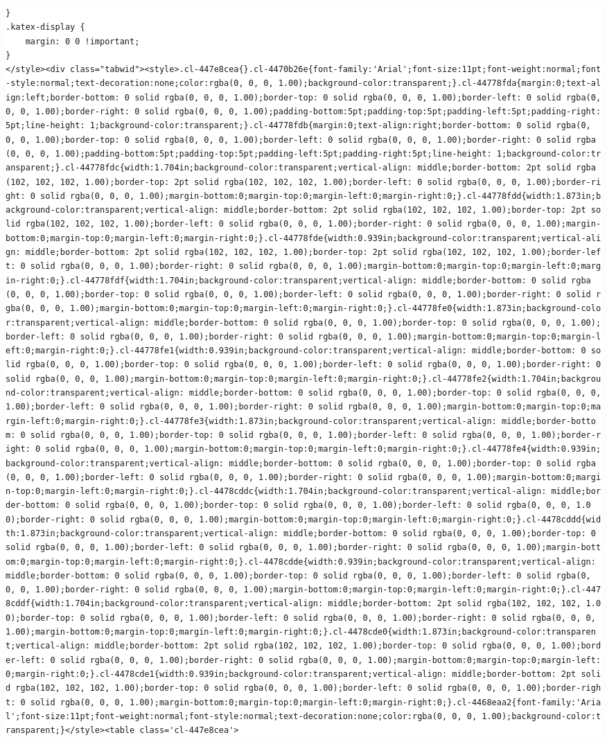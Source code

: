 ```{=html}
}
.katex-display {
    margin: 0 0 !important;
}
</style><div class="tabwid"><style>.cl-447e8cea{}.cl-4470b26e{font-family:'Arial';font-size:11pt;font-weight:normal;font-style:normal;text-decoration:none;color:rgba(0, 0, 0, 1.00);background-color:transparent;}.cl-44778fda{margin:0;text-align:left;border-bottom: 0 solid rgba(0, 0, 0, 1.00);border-top: 0 solid rgba(0, 0, 0, 1.00);border-left: 0 solid rgba(0, 0, 0, 1.00);border-right: 0 solid rgba(0, 0, 0, 1.00);padding-bottom:5pt;padding-top:5pt;padding-left:5pt;padding-right:5pt;line-height: 1;background-color:transparent;}.cl-44778fdb{margin:0;text-align:right;border-bottom: 0 solid rgba(0, 0, 0, 1.00);border-top: 0 solid rgba(0, 0, 0, 1.00);border-left: 0 solid rgba(0, 0, 0, 1.00);border-right: 0 solid rgba(0, 0, 0, 1.00);padding-bottom:5pt;padding-top:5pt;padding-left:5pt;padding-right:5pt;line-height: 1;background-color:transparent;}.cl-44778fdc{width:1.704in;background-color:transparent;vertical-align: middle;border-bottom: 2pt solid rgba(102, 102, 102, 1.00);border-top: 2pt solid rgba(102, 102, 102, 1.00);border-left: 0 solid rgba(0, 0, 0, 1.00);border-right: 0 solid rgba(0, 0, 0, 1.00);margin-bottom:0;margin-top:0;margin-left:0;margin-right:0;}.cl-44778fdd{width:1.873in;background-color:transparent;vertical-align: middle;border-bottom: 2pt solid rgba(102, 102, 102, 1.00);border-top: 2pt solid rgba(102, 102, 102, 1.00);border-left: 0 solid rgba(0, 0, 0, 1.00);border-right: 0 solid rgba(0, 0, 0, 1.00);margin-bottom:0;margin-top:0;margin-left:0;margin-right:0;}.cl-44778fde{width:0.939in;background-color:transparent;vertical-align: middle;border-bottom: 2pt solid rgba(102, 102, 102, 1.00);border-top: 2pt solid rgba(102, 102, 102, 1.00);border-left: 0 solid rgba(0, 0, 0, 1.00);border-right: 0 solid rgba(0, 0, 0, 1.00);margin-bottom:0;margin-top:0;margin-left:0;margin-right:0;}.cl-44778fdf{width:1.704in;background-color:transparent;vertical-align: middle;border-bottom: 0 solid rgba(0, 0, 0, 1.00);border-top: 0 solid rgba(0, 0, 0, 1.00);border-left: 0 solid rgba(0, 0, 0, 1.00);border-right: 0 solid rgba(0, 0, 0, 1.00);margin-bottom:0;margin-top:0;margin-left:0;margin-right:0;}.cl-44778fe0{width:1.873in;background-color:transparent;vertical-align: middle;border-bottom: 0 solid rgba(0, 0, 0, 1.00);border-top: 0 solid rgba(0, 0, 0, 1.00);border-left: 0 solid rgba(0, 0, 0, 1.00);border-right: 0 solid rgba(0, 0, 0, 1.00);margin-bottom:0;margin-top:0;margin-left:0;margin-right:0;}.cl-44778fe1{width:0.939in;background-color:transparent;vertical-align: middle;border-bottom: 0 solid rgba(0, 0, 0, 1.00);border-top: 0 solid rgba(0, 0, 0, 1.00);border-left: 0 solid rgba(0, 0, 0, 1.00);border-right: 0 solid rgba(0, 0, 0, 1.00);margin-bottom:0;margin-top:0;margin-left:0;margin-right:0;}.cl-44778fe2{width:1.704in;background-color:transparent;vertical-align: middle;border-bottom: 0 solid rgba(0, 0, 0, 1.00);border-top: 0 solid rgba(0, 0, 0, 1.00);border-left: 0 solid rgba(0, 0, 0, 1.00);border-right: 0 solid rgba(0, 0, 0, 1.00);margin-bottom:0;margin-top:0;margin-left:0;margin-right:0;}.cl-44778fe3{width:1.873in;background-color:transparent;vertical-align: middle;border-bottom: 0 solid rgba(0, 0, 0, 1.00);border-top: 0 solid rgba(0, 0, 0, 1.00);border-left: 0 solid rgba(0, 0, 0, 1.00);border-right: 0 solid rgba(0, 0, 0, 1.00);margin-bottom:0;margin-top:0;margin-left:0;margin-right:0;}.cl-44778fe4{width:0.939in;background-color:transparent;vertical-align: middle;border-bottom: 0 solid rgba(0, 0, 0, 1.00);border-top: 0 solid rgba(0, 0, 0, 1.00);border-left: 0 solid rgba(0, 0, 0, 1.00);border-right: 0 solid rgba(0, 0, 0, 1.00);margin-bottom:0;margin-top:0;margin-left:0;margin-right:0;}.cl-4478cddc{width:1.704in;background-color:transparent;vertical-align: middle;border-bottom: 0 solid rgba(0, 0, 0, 1.00);border-top: 0 solid rgba(0, 0, 0, 1.00);border-left: 0 solid rgba(0, 0, 0, 1.00);border-right: 0 solid rgba(0, 0, 0, 1.00);margin-bottom:0;margin-top:0;margin-left:0;margin-right:0;}.cl-4478cddd{width:1.873in;background-color:transparent;vertical-align: middle;border-bottom: 0 solid rgba(0, 0, 0, 1.00);border-top: 0 solid rgba(0, 0, 0, 1.00);border-left: 0 solid rgba(0, 0, 0, 1.00);border-right: 0 solid rgba(0, 0, 0, 1.00);margin-bottom:0;margin-top:0;margin-left:0;margin-right:0;}.cl-4478cdde{width:0.939in;background-color:transparent;vertical-align: middle;border-bottom: 0 solid rgba(0, 0, 0, 1.00);border-top: 0 solid rgba(0, 0, 0, 1.00);border-left: 0 solid rgba(0, 0, 0, 1.00);border-right: 0 solid rgba(0, 0, 0, 1.00);margin-bottom:0;margin-top:0;margin-left:0;margin-right:0;}.cl-4478cddf{width:1.704in;background-color:transparent;vertical-align: middle;border-bottom: 2pt solid rgba(102, 102, 102, 1.00);border-top: 0 solid rgba(0, 0, 0, 1.00);border-left: 0 solid rgba(0, 0, 0, 1.00);border-right: 0 solid rgba(0, 0, 0, 1.00);margin-bottom:0;margin-top:0;margin-left:0;margin-right:0;}.cl-4478cde0{width:1.873in;background-color:transparent;vertical-align: middle;border-bottom: 2pt solid rgba(102, 102, 102, 1.00);border-top: 0 solid rgba(0, 0, 0, 1.00);border-left: 0 solid rgba(0, 0, 0, 1.00);border-right: 0 solid rgba(0, 0, 0, 1.00);margin-bottom:0;margin-top:0;margin-left:0;margin-right:0;}.cl-4478cde1{width:0.939in;background-color:transparent;vertical-align: middle;border-bottom: 2pt solid rgba(102, 102, 102, 1.00);border-top: 0 solid rgba(0, 0, 0, 1.00);border-left: 0 solid rgba(0, 0, 0, 1.00);border-right: 0 solid rgba(0, 0, 0, 1.00);margin-bottom:0;margin-top:0;margin-left:0;margin-right:0;}.cl-4468eaa2{font-family:'Arial';font-size:11pt;font-weight:normal;font-style:normal;text-decoration:none;color:rgba(0, 0, 0, 1.00);background-color:transparent;}</style><table class='cl-447e8cea'>

```